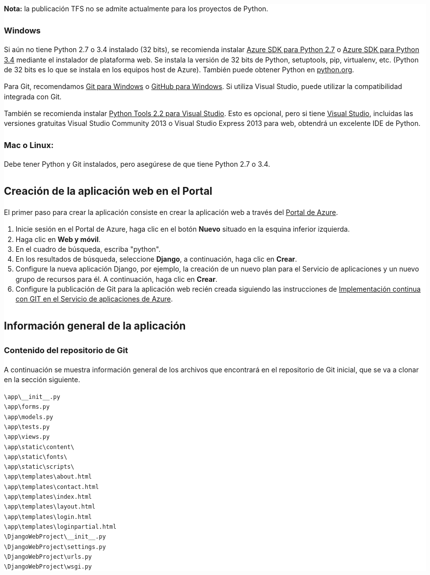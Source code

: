 **Nota:** la publicación TFS no se admite actualmente para los proyectos de Python.

### Windows

Si aún no tiene Python 2.7 o 3.4 instalado (32 bits), se recomienda instalar [Azure SDK para Python 2.7] o [Azure SDK para Python 3.4] mediante el instalador de plataforma web. Se instala la versión de 32 bits de Python, setuptools, pip, virtualenv, etc. (Python de 32 bits es lo que se instala en los equipos host de Azure). También puede obtener Python en [python.org].

Para Git, recomendamos [Git para Windows] o [GitHub para Windows]. Si utiliza Visual Studio, puede utilizar la compatibilidad integrada con Git.

También se recomienda instalar [Python Tools 2.2 para Visual Studio]. Esto es opcional, pero si tiene [Visual Studio], incluidas las versiones gratuitas Visual Studio Community 2013 o Visual Studio Express 2013 para web, obtendrá un excelente IDE de Python.

### Mac o Linux:

Debe tener Python y Git instalados, pero asegúrese de que tiene Python 2.7 o 3.4.


## Creación de la aplicación web en el Portal

El primer paso para crear la aplicación consiste en crear la aplicación web a través del [Portal de Azure](https://portal.azure.com).

1. Inicie sesión en el Portal de Azure, haga clic en el botón **Nuevo** situado en la esquina inferior izquierda.
2. Haga clic en **Web y móvil**.
3. En el cuadro de búsqueda, escriba "python".
4. En los resultados de búsqueda, seleccione **Django**, a continuación, haga clic en **Crear**.
5. Configure la nueva aplicación Django, por ejemplo, la creación de un nuevo plan para el Servicio de aplicaciones y un nuevo grupo de recursos para él. A continuación, haga clic en **Crear**.
6. Configure la publicación de Git para la aplicación web recién creada siguiendo las instrucciones de [Implementación continua con GIT en el Servicio de aplicaciones de Azure](web-sites-publish-source-control.md).

## Información general de la aplicación

### Contenido del repositorio de Git

A continuación se muestra información general de los archivos que encontrará en el repositorio de Git inicial, que se va a clonar en la sección siguiente.

    \app\__init__.py
    \app\forms.py
    \app\models.py
    \app\tests.py
    \app\views.py
    \app\static\content\
    \app\static\fonts\
    \app\static\scripts\
    \app\templates\about.html
    \app\templates\contact.html
    \app\templates\index.html
    \app\templates\layout.html
    \app\templates\login.html
    \app\templates\loginpartial.html
    \DjangoWebProject\__init__.py
    \DjangoWebProject\settings.py
    \DjangoWebProject\urls.py
    \DjangoWebProject\wsgi.py


[Django y MySQL en Azure con Python Tools para Visual Studio]: web-sites-python-ptvs-django-mysql.md
[Django y Base de datos SQL en Azure con Python Tools para Visual Studio]: web-sites-python-ptvs-django-sql.md
[Base de datos SQL]: web-sites-python-ptvs-django-sql.md
[MySQL]: web-sites-python-ptvs-django-mysql.md
[Azure SDK para Python 2.7]: http://go.microsoft.com/fwlink/?linkid=254281
[Azure SDK para Python 3.4]: http://go.microsoft.com/fwlink/?linkid=516990
[python.org]: http://www.python.org/
[Git para Windows]: http://msysgit.github.io/
[GitHub para Windows]: https://windows.github.com/
[Python Tools para Visual Studio]: http://aka.ms/ptvs
[Python Tools 2.2 para Visual Studio]: http://go.microsoft.com/fwlink/?LinkID=624025
[Visual Studio]: http://www.visualstudio.com/
[Documentación sobre Python Tools para Visual Studio]: http://aka.ms/ptvsdocs
[Documentación de Django]: https://www.djangoproject.com/